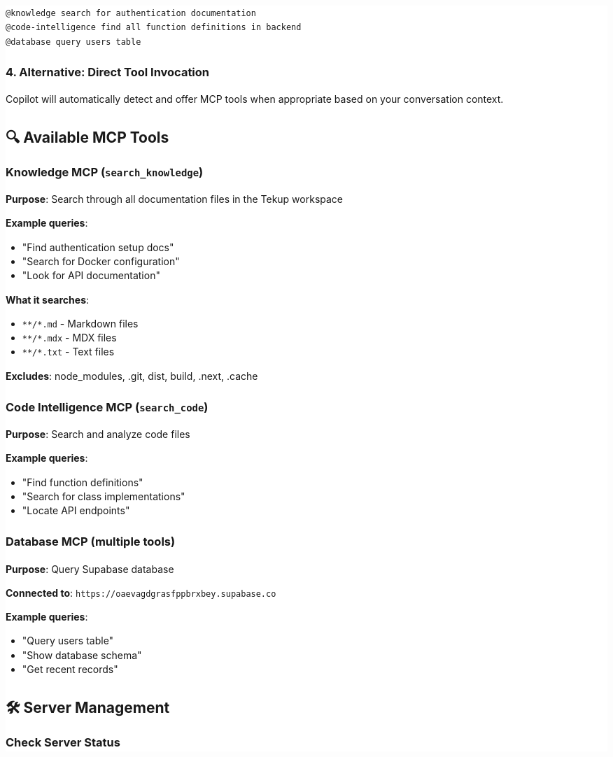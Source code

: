 ```
@knowledge search for authentication documentation
@code-intelligence find all function definitions in backend
@database query users table
```

### 4. Alternative: Direct Tool Invocation

Copilot will automatically detect and offer MCP tools when appropriate based on your conversation context.

## 🔍 Available MCP Tools

### Knowledge MCP (`search_knowledge`)

**Purpose**: Search through all documentation files in the Tekup workspace

**Example queries**:

- "Find authentication setup docs"
- "Search for Docker configuration"
- "Look for API documentation"

**What it searches**:

- `**/*.md` - Markdown files
- `**/*.mdx` - MDX files
- `**/*.txt` - Text files

**Excludes**: node_modules, .git, dist, build, .next, .cache

### Code Intelligence MCP (`search_code`)

**Purpose**: Search and analyze code files

**Example queries**:

- "Find function definitions"
- "Search for class implementations"
- "Locate API endpoints"

### Database MCP (multiple tools)

**Purpose**: Query Supabase database

**Connected to**: `https://oaevagdgrasfppbrxbey.supabase.co`

**Example queries**:

- "Query users table"
- "Show database schema"
- "Get recent records"

## 🛠️ Server Management

### Check Server Status
